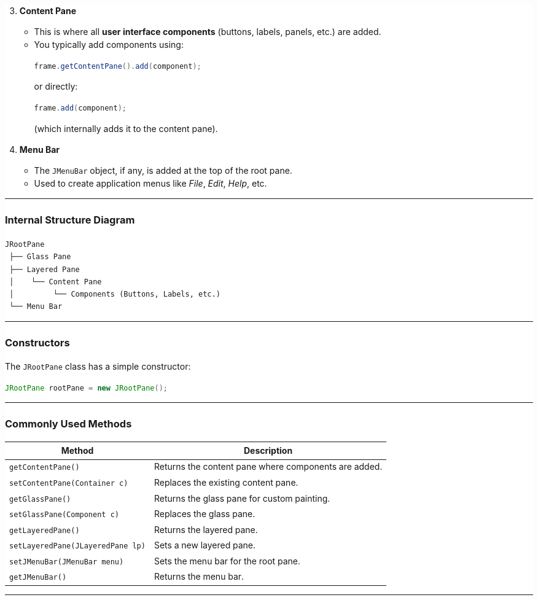 3. **Content Pane**
   - This is where all **user interface components** (buttons, labels, panels, etc.) are added.
   - You typically add components using:
     ```java
     frame.getContentPane().add(component);
     ```
     or directly:
     ```java
     frame.add(component);
     ```
     (which internally adds it to the content pane).

4. **Menu Bar**
   - The `JMenuBar` object, if any, is added at the top of the root pane.
   - Used to create application menus like *File*, *Edit*, *Help*, etc.

---

### **Internal Structure Diagram**

```
JRootPane
 ├── Glass Pane
 ├── Layered Pane
 │    └── Content Pane
 │         └── Components (Buttons, Labels, etc.)
 └── Menu Bar
```

---

### **Constructors**
The `JRootPane` class has a simple constructor:
```java
JRootPane rootPane = new JRootPane();
```

---

### **Commonly Used Methods**
| **Method** | **Description** |
|-------------|----------------|
| `getContentPane()` | Returns the content pane where components are added. |
| `setContentPane(Container c)` | Replaces the existing content pane. |
| `getGlassPane()` | Returns the glass pane for custom painting. |
| `setGlassPane(Component c)` | Replaces the glass pane. |
| `getLayeredPane()` | Returns the layered pane. |
| `setLayeredPane(JLayeredPane lp)` | Sets a new layered pane. |
| `setJMenuBar(JMenuBar menu)` | Sets the menu bar for the root pane. |
| `getJMenuBar()` | Returns the menu bar. |

---